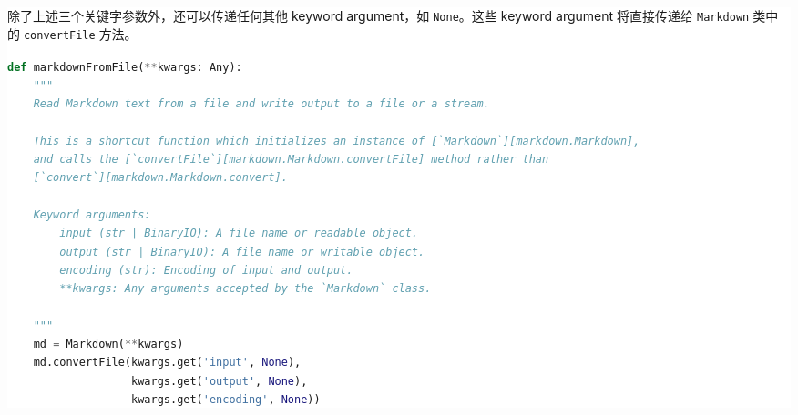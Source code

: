 除了上述三个关键字参数外，还可以传递任何其他 keyword argument，如 `None`。这些 keyword argument 将直接传递给 `Markdown` 类中的 `convertFile` 方法。


```py
def markdownFromFile(**kwargs: Any):
    """
    Read Markdown text from a file and write output to a file or a stream.

    This is a shortcut function which initializes an instance of [`Markdown`][markdown.Markdown],
    and calls the [`convertFile`][markdown.Markdown.convertFile] method rather than
    [`convert`][markdown.Markdown.convert].

    Keyword arguments:
        input (str | BinaryIO): A file name or readable object.
        output (str | BinaryIO): A file name or writable object.
        encoding (str): Encoding of input and output.
        **kwargs: Any arguments accepted by the `Markdown` class.

    """
    md = Markdown(**kwargs)
    md.convertFile(kwargs.get('input', None),
                   kwargs.get('output', None),
                   kwargs.get('encoding', None))

```

[WikiLinks]: https://en.wikipedia.org/wiki/Wikilink